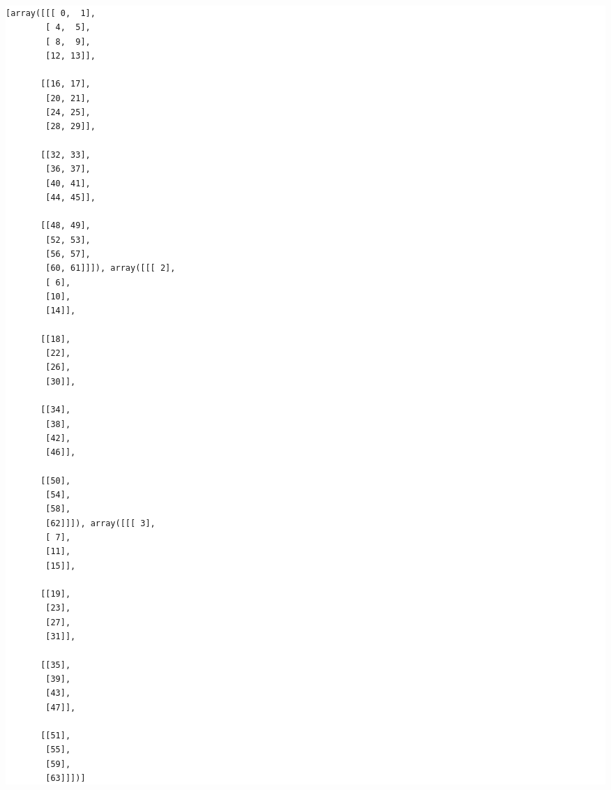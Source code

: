 ```
[array([[[ 0,  1],
        [ 4,  5],
        [ 8,  9],
        [12, 13]],

       [[16, 17],
        [20, 21],
        [24, 25],
        [28, 29]],

       [[32, 33],
        [36, 37],
        [40, 41],
        [44, 45]],

       [[48, 49],
        [52, 53],
        [56, 57],
        [60, 61]]]), array([[[ 2],
        [ 6],
        [10],
        [14]],

       [[18],
        [22],
        [26],
        [30]],

       [[34],
        [38],
        [42],
        [46]],

       [[50],
        [54],
        [58],
        [62]]]), array([[[ 3],
        [ 7],
        [11],
        [15]],

       [[19],
        [23],
        [27],
        [31]],

       [[35],
        [39],
        [43],
        [47]],

       [[51],
        [55],
        [59],
        [63]]])]
```
